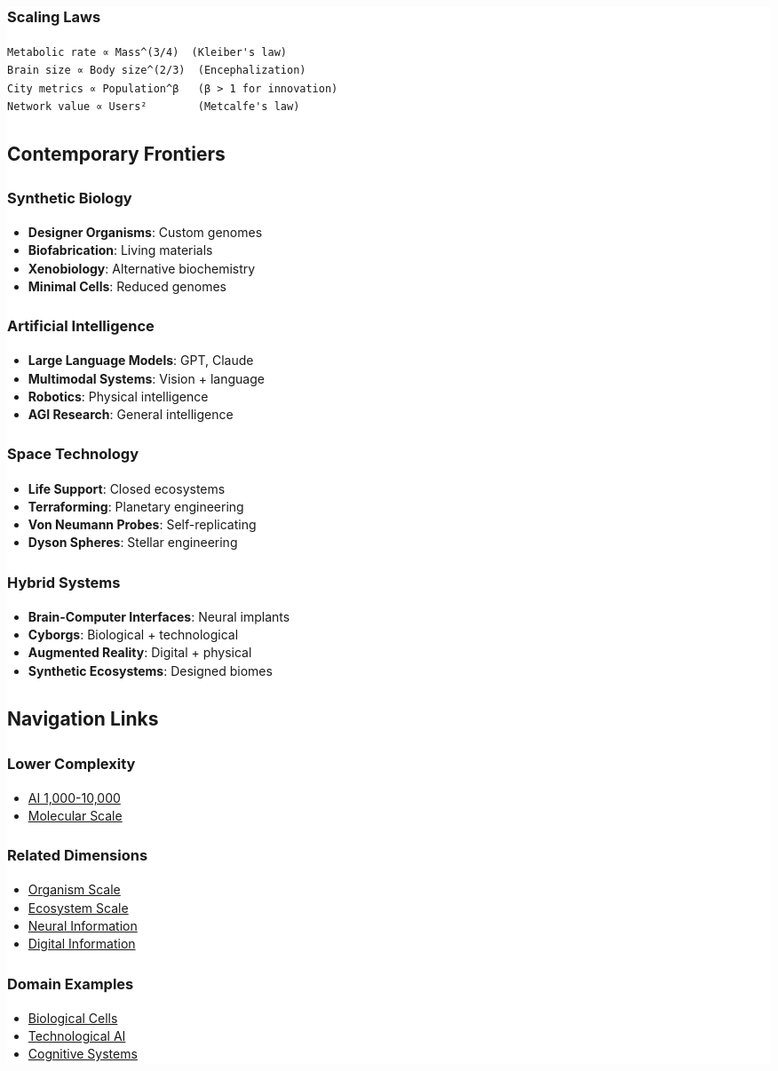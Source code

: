 ### Scaling Laws
```
Metabolic rate ∝ Mass^(3/4)  (Kleiber's law)
Brain size ∝ Body size^(2/3)  (Encephalization)
City metrics ∝ Population^β   (β > 1 for innovation)
Network value ∝ Users²        (Metcalfe's law)
```

## Contemporary Frontiers

### Synthetic Biology
- **Designer Organisms**: Custom genomes
- **Biofabrication**: Living materials
- **Xenobiology**: Alternative biochemistry
- **Minimal Cells**: Reduced genomes

### Artificial Intelligence
- **Large Language Models**: GPT, Claude
- **Multimodal Systems**: Vision + language
- **Robotics**: Physical intelligence
- **AGI Research**: General intelligence

### Space Technology
- **Life Support**: Closed ecosystems
- **Terraforming**: Planetary engineering
- **Von Neumann Probes**: Self-replicating
- **Dyson Spheres**: Stellar engineering

### Hybrid Systems
- **Brain-Computer Interfaces**: Neural implants
- **Cyborgs**: Biological + technological
- **Augmented Reality**: Digital + physical
- **Synthetic Ecosystems**: Designed biomes

## Navigation Links

### Lower Complexity
- [AI 1,000-10,000](/dimensions/by_complexity/AI_1000-10000/)
- [Molecular Scale](/dimensions/by_scale/molecular/)

### Related Dimensions
- [Organism Scale](/dimensions/by_scale/organism/)
- [Ecosystem Scale](/dimensions/by_scale/ecosystem/)
- [Neural Information](/dimensions/by_information/neural/)
- [Digital Information](/dimensions/by_information/digital/)

### Domain Examples
- [Biological Cells](/domains/biological/prokaryotic/)
- [Technological AI](/domains/technological/ai/)
- [Cognitive Systems](/domains/cognitive/neural_networks/)
